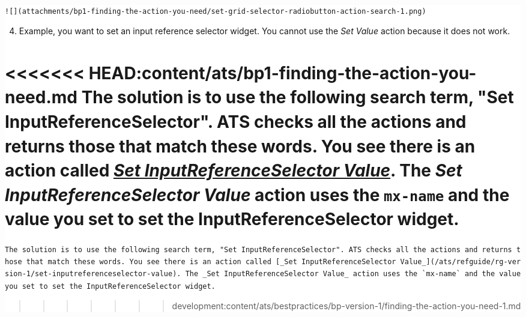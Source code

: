     ![](attachments/bp1-finding-the-action-you-need/set-grid-selector-radiobutton-action-search-1.png)

4. Example, you want to set an input reference selector widget. You cannot use the _Set Value_ action because it does not work. 

<<<<<<< HEAD:content/ats/bp1-finding-the-action-you-need.md
    The solution is to use the following search term, "Set InputReferenceSelector". ATS checks all the actions and returns those that match these words. You see there is an action called [_Set InputReferenceSelector Value_](rg1-set-inputreferenceselector-value). The _Set InputReferenceSelector Value_ action uses the `mx-name` and the value you set to set the InputReferenceSelector widget.
=======
    The solution is to use the following search term, "Set InputReferenceSelector". ATS checks all the actions and returns those that match these words. You see there is an action called [_Set InputReferenceSelector Value_](/ats/refguide/rg-version-1/set-inputreferenceselector-value). The _Set InputReferenceSelector Value_ action uses the `mx-name` and the value you set to set the InputReferenceSelector widget.
>>>>>>> development:content/ats/bestpractices/bp-version-1/finding-the-action-you-need-1.md
